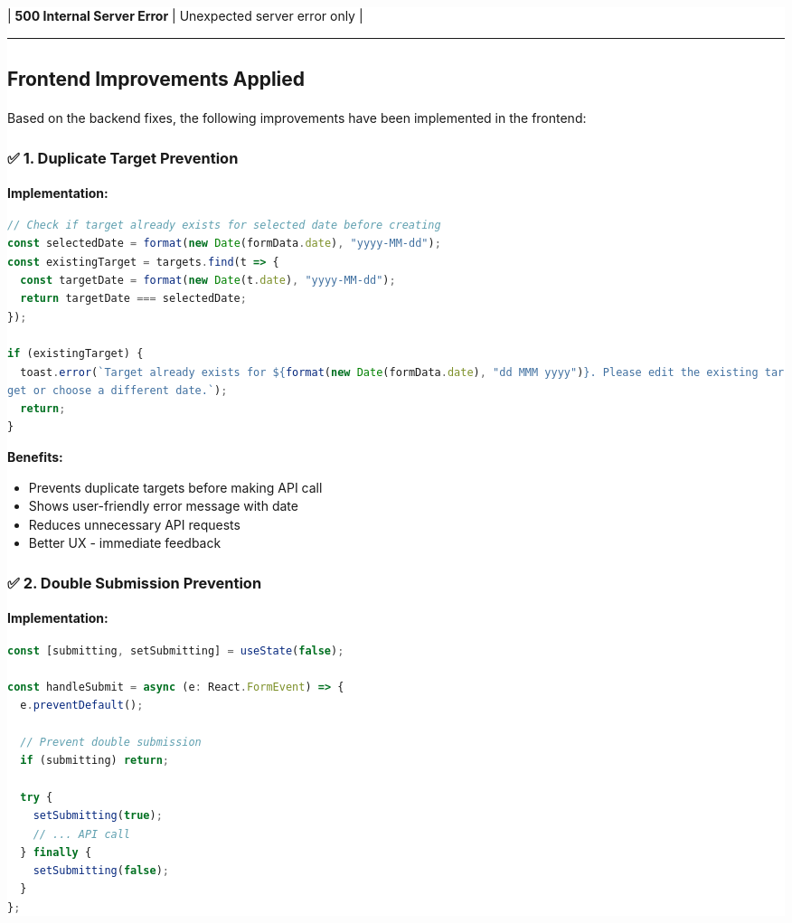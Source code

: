 | **500 Internal Server Error** | Unexpected server error only |

---

## Frontend Improvements Applied

Based on the backend fixes, the following improvements have been implemented in the frontend:

### ✅ 1. Duplicate Target Prevention

**Implementation:**
```typescript
// Check if target already exists for selected date before creating
const selectedDate = format(new Date(formData.date), "yyyy-MM-dd");
const existingTarget = targets.find(t => {
  const targetDate = format(new Date(t.date), "yyyy-MM-dd");
  return targetDate === selectedDate;
});

if (existingTarget) {
  toast.error(`Target already exists for ${format(new Date(formData.date), "dd MMM yyyy")}. Please edit the existing target or choose a different date.`);
  return;
}
```

**Benefits:**
- Prevents duplicate targets before making API call
- Shows user-friendly error message with date
- Reduces unnecessary API requests
- Better UX - immediate feedback

### ✅ 2. Double Submission Prevention

**Implementation:**
```typescript
const [submitting, setSubmitting] = useState(false);

const handleSubmit = async (e: React.FormEvent) => {
  e.preventDefault();

  // Prevent double submission
  if (submitting) return;

  try {
    setSubmitting(true);
    // ... API call
  } finally {
    setSubmitting(false);
  }
};
```

